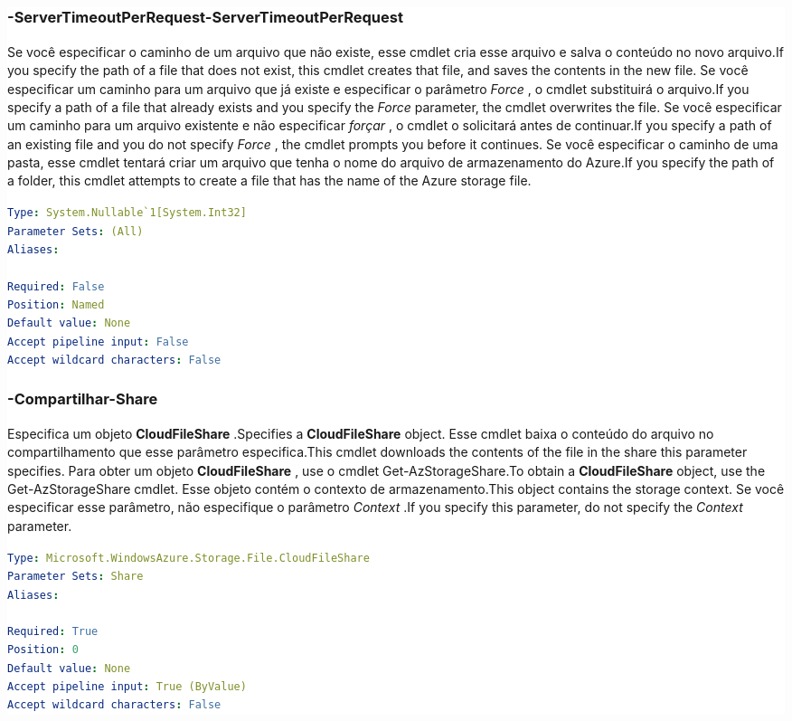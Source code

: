 ### <span data-ttu-id="63f51-170">-ServerTimeoutPerRequest</span><span class="sxs-lookup"><span data-stu-id="63f51-170">-ServerTimeoutPerRequest</span></span>
<span data-ttu-id="63f51-171">Se você especificar o caminho de um arquivo que não existe, esse cmdlet cria esse arquivo e salva o conteúdo no novo arquivo.</span><span class="sxs-lookup"><span data-stu-id="63f51-171">If you specify the path of a file that does not exist, this cmdlet creates that file, and saves the contents in the new file.</span></span>
<span data-ttu-id="63f51-172">Se você especificar um caminho para um arquivo que já existe e especificar o parâmetro *Force* , o cmdlet substituirá o arquivo.</span><span class="sxs-lookup"><span data-stu-id="63f51-172">If you specify a path of a file that already exists and you specify the *Force* parameter, the cmdlet overwrites the file.</span></span>
<span data-ttu-id="63f51-173">Se você especificar um caminho para um arquivo existente e não especificar *forçar* , o cmdlet o solicitará antes de continuar.</span><span class="sxs-lookup"><span data-stu-id="63f51-173">If you specify a path of an existing file and you do not specify *Force* , the cmdlet prompts you before it continues.</span></span>
<span data-ttu-id="63f51-174">Se você especificar o caminho de uma pasta, esse cmdlet tentará criar um arquivo que tenha o nome do arquivo de armazenamento do Azure.</span><span class="sxs-lookup"><span data-stu-id="63f51-174">If you specify the path of a folder, this cmdlet attempts to create a file that has the name of the Azure storage file.</span></span>

```yaml
Type: System.Nullable`1[System.Int32]
Parameter Sets: (All)
Aliases:

Required: False
Position: Named
Default value: None
Accept pipeline input: False
Accept wildcard characters: False
```

### <span data-ttu-id="63f51-175">-Compartilhar</span><span class="sxs-lookup"><span data-stu-id="63f51-175">-Share</span></span>
<span data-ttu-id="63f51-176">Especifica um objeto **CloudFileShare** .</span><span class="sxs-lookup"><span data-stu-id="63f51-176">Specifies a **CloudFileShare** object.</span></span>
<span data-ttu-id="63f51-177">Esse cmdlet baixa o conteúdo do arquivo no compartilhamento que esse parâmetro especifica.</span><span class="sxs-lookup"><span data-stu-id="63f51-177">This cmdlet downloads the contents of the file in the share this parameter specifies.</span></span>
<span data-ttu-id="63f51-178">Para obter um objeto **CloudFileShare** , use o cmdlet Get-AzStorageShare.</span><span class="sxs-lookup"><span data-stu-id="63f51-178">To obtain a **CloudFileShare** object, use the Get-AzStorageShare cmdlet.</span></span>
<span data-ttu-id="63f51-179">Esse objeto contém o contexto de armazenamento.</span><span class="sxs-lookup"><span data-stu-id="63f51-179">This object contains the storage context.</span></span>
<span data-ttu-id="63f51-180">Se você especificar esse parâmetro, não especifique o parâmetro *Context* .</span><span class="sxs-lookup"><span data-stu-id="63f51-180">If you specify this parameter, do not specify the *Context* parameter.</span></span>

```yaml
Type: Microsoft.WindowsAzure.Storage.File.CloudFileShare
Parameter Sets: Share
Aliases:

Required: True
Position: 0
Default value: None
Accept pipeline input: True (ByValue)
Accept wildcard characters: False
```

